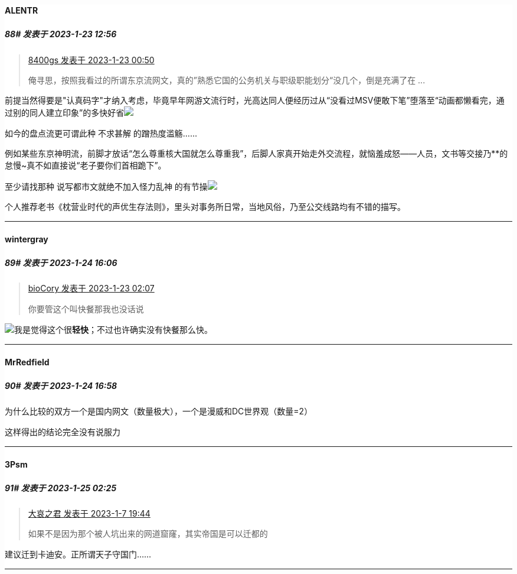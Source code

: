 ####  ALENTR  
##### 88#       发表于 2023-1-23 12:56

<blockquote><a href="httphttps://bbs.saraba1st.com/2b/forum.php?mod=redirect&amp;goto=findpost&amp;pid=59452740&amp;ptid=2113839" target="_blank">8400gs 发表于 2023-1-23 00:50</a>

俺寻思，按照我看过的所谓东京流网文，真的”熟悉它国的公务机关与职级职能划分“没几个，倒是充满了在 ...</blockquote>
前提当然得要是"认真码字"才纳入考虑，毕竟早年网游文流行时，光高达同人便经历过从“没看过MSV便敢下笔”堕落至“动画都懒看完，通过别的同人建立印象”的多快好省<img src="https://static.saraba1st.com/image/smiley/face2017/068.png" referrerpolicy="no-referrer">

如今的盘点流更可谓此种 不求甚解 的蹭热度滥觞……

例如某些东京神明流，前脚才放话“怎么尊重核大国就怎么尊重我”，后脚人家真开始走外交流程，就恼羞成怒——人员，文书等交接乃**的怠慢~真不如直接说“老子要你们首相跪下”。

至少请找那种 说写都市文就绝不加入怪力乱神 的有节操<img src="https://static.saraba1st.com/image/smiley/face2017/033.png" referrerpolicy="no-referrer">

个人推荐老书《枕营业时代的声优生存法则》，里头对事务所日常，当地风俗，乃至公交线路均有不错的描写。



*****

####  wintergray  
##### 89#       发表于 2023-1-24 16:06

<blockquote><a href="httphttps://bbs.saraba1st.com/2b/forum.php?mod=redirect&amp;goto=findpost&amp;pid=59453298&amp;ptid=2113839" target="_blank">bioCory 发表于 2023-1-23 02:07</a>

你要管这个叫快餐那我也没话说</blockquote>
<img src="https://static.saraba1st.com/image/smiley/face2017/220.png" referrerpolicy="no-referrer">我是觉得这个很<strong>轻快</strong>；不过也许确实没有快餐那么快。



*****

####  MrRedfield  
##### 90#       发表于 2023-1-24 16:58

为什么比较的双方一个是国内网文（数量极大），一个是漫威和DC世界观（数量=2）

这样得出的结论完全没有说服力



*****

####  3Psm  
##### 91#       发表于 2023-1-25 02:25

<blockquote><a href="httphttps://bbs.saraba1st.com/2b/forum.php?mod=redirect&amp;goto=findpost&amp;pid=59247601&amp;ptid=2113839" target="_blank">大哀之君 发表于 2023-1-7 19:44</a>

如果不是因为那个被人坑出来的网道窟窿，其实帝国是可以迁都的</blockquote>
建议迁到卡迪安。正所谓天子守国门……



*****
